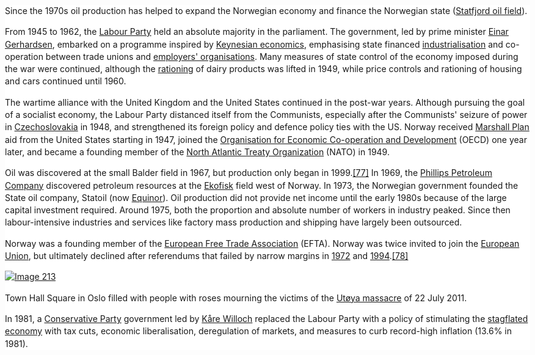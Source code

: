 Since the 1970s oil production has helped to expand the Norwegian economy and finance the Norwegian state ([Statfjord oil field](https://en.wikipedia.org/wiki/Statfjord_oil_field "Statfjord oil field")).

From 1945 to 1962, the [Labour Party](https://en.wikipedia.org/wiki/Labour_Party_(Norway) "Labour Party (Norway)") held an absolute majority in the parliament. The government, led by prime minister [Einar Gerhardsen](https://en.wikipedia.org/wiki/Einar_Gerhardsen "Einar Gerhardsen"), embarked on a programme inspired by [Keynesian economics](https://en.wikipedia.org/wiki/Keynesian_economics "Keynesian economics"), emphasising state financed [industrialisation](https://en.wikipedia.org/wiki/Industrialisation "Industrialisation") and co-operation between trade unions and [employers' organisations](https://en.wikipedia.org/wiki/Employers%27_organisation "Employers' organisation"). Many measures of state control of the economy imposed during the war were continued, although the [rationing](https://en.wikipedia.org/wiki/Rationing "Rationing") of dairy products was lifted in 1949, while price controls and rationing of housing and cars continued until 1960.

The wartime alliance with the United Kingdom and the United States continued in the post-war years. Although pursuing the goal of a socialist economy, the Labour Party distanced itself from the Communists, especially after the Communists' seizure of power in [Czechoslovakia](https://en.wikipedia.org/wiki/Czechoslovakia "Czechoslovakia") in 1948, and strengthened its foreign policy and defence policy ties with the US. Norway received [Marshall Plan](https://en.wikipedia.org/wiki/Marshall_Plan "Marshall Plan") aid from the United States starting in 1947, joined the [Organisation for Economic Co-operation and Development](https://en.wikipedia.org/wiki/Organisation_for_Economic_Co-operation_and_Development "Organisation for Economic Co-operation and Development") (OECD) one year later, and became a founding member of the [North Atlantic Treaty Organization](https://en.wikipedia.org/wiki/NATO "NATO") (NATO) in 1949.

Oil was discovered at the small Balder field in 1967, but production only began in 1999.[\[77\]](https://en.wikipedia.org/wiki/Norway#cite_note-84) In 1969, the [Phillips Petroleum Company](https://en.wikipedia.org/wiki/Phillips_Petroleum_Company "Phillips Petroleum Company") discovered petroleum resources at the [Ekofisk](https://en.wikipedia.org/wiki/Ekofisk_oil_field "Ekofisk oil field") field west of Norway. In 1973, the Norwegian government founded the State oil company, Statoil (now [Equinor](https://en.wikipedia.org/wiki/Equinor "Equinor")). Oil production did not provide net income until the early 1980s because of the large capital investment required. Around 1975, both the proportion and absolute number of workers in industry peaked. Since then labour-intensive industries and services like factory mass production and shipping have largely been outsourced.

Norway was a founding member of the [European Free Trade Association](https://en.wikipedia.org/wiki/European_Free_Trade_Association "European Free Trade Association") (EFTA). Norway was twice invited to join the [European Union](https://en.wikipedia.org/wiki/European_Union "European Union"), but ultimately declined after referendums that failed by narrow margins in [1972](https://en.wikipedia.org/wiki/1972_Norwegian_European_Communities_membership_referendum "1972 Norwegian European Communities membership referendum") and [1994](https://en.wikipedia.org/wiki/1994_Norwegian_European_Union_membership_referendum "1994 Norwegian European Union membership referendum").[\[78\]](https://en.wikipedia.org/wiki/Norway#cite_note-85)

[![Image 213](https://upload.wikimedia.org/wikipedia/commons/thumb/5/56/2011_Norway_attacks_flower_march_2.jpg/220px-2011_Norway_attacks_flower_march_2.jpg)](https://en.wikipedia.org/wiki/File:2011_Norway_attacks_flower_march_2.jpg)

Town Hall Square in Oslo filled with people with roses mourning the victims of the [Utøya massacre](https://en.wikipedia.org/wiki/2011_Norway_attacks#Ut%C3%B8ya_mass_shooting "2011 Norway attacks") of 22 July 2011.

In 1981, a [Conservative Party](https://en.wikipedia.org/wiki/Conservative_Party_(Norway) "Conservative Party (Norway)") government led by [Kåre Willoch](https://en.wikipedia.org/wiki/K%C3%A5re_Willoch "Kåre Willoch") replaced the Labour Party with a policy of stimulating the [stagflated economy](https://en.wikipedia.org/wiki/Stagflation "Stagflation") with tax cuts, economic liberalisation, deregulation of markets, and measures to curb record-high inflation (13.6% in 1981).
